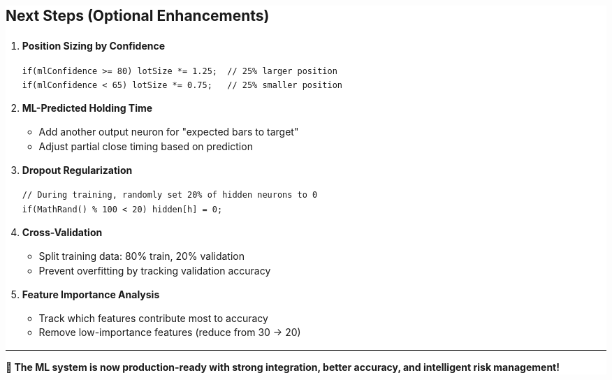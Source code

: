 
## Next Steps (Optional Enhancements)

1. **Position Sizing by Confidence**
   ```mql4
   if(mlConfidence >= 80) lotSize *= 1.25;  // 25% larger position
   if(mlConfidence < 65) lotSize *= 0.75;   // 25% smaller position
   ```

2. **ML-Predicted Holding Time**
   - Add another output neuron for "expected bars to target"
   - Adjust partial close timing based on prediction

3. **Dropout Regularization**
   ```mql4
   // During training, randomly set 20% of hidden neurons to 0
   if(MathRand() % 100 < 20) hidden[h] = 0;
   ```

4. **Cross-Validation**
   - Split training data: 80% train, 20% validation
   - Prevent overfitting by tracking validation accuracy

5. **Feature Importance Analysis**
   - Track which features contribute most to accuracy
   - Remove low-importance features (reduce from 30 → 20)

---

**🚀 The ML system is now production-ready with strong integration, better accuracy, and intelligent risk management!**
